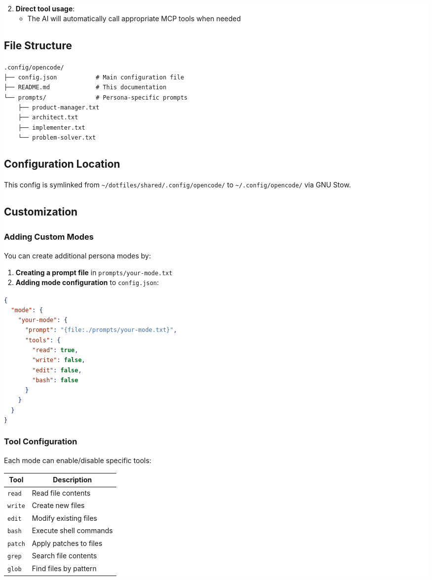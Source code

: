 2. **Direct tool usage**:
   - The AI will automatically call appropriate MCP tools when needed

## File Structure

```
.config/opencode/
├── config.json           # Main configuration file
├── README.md             # This documentation
└── prompts/              # Persona-specific prompts
    ├── product-manager.txt
    ├── architect.txt
    ├── implementer.txt
    └── problem-solver.txt
```

## Configuration Location

This config is symlinked from `~/dotfiles/shared/.config/opencode/` to `~/.config/opencode/` via GNU Stow.

## Customization

### Adding Custom Modes

You can create additional persona modes by:

1. **Creating a prompt file** in `prompts/your-mode.txt`
2. **Adding mode configuration** to `config.json`:

```json
{
  "mode": {
    "your-mode": {
      "prompt": "{file:./prompts/your-mode.txt}",
      "tools": {
        "read": true,
        "write": false,
        "edit": false,
        "bash": false
      }
    }
  }
}
```

### Tool Configuration

Each mode can enable/disable specific tools:

| Tool | Description |
|------|-------------|
| `read` | Read file contents |
| `write` | Create new files |
| `edit` | Modify existing files |
| `bash` | Execute shell commands |
| `patch` | Apply patches to files |
| `grep` | Search file contents |
| `glob` | Find files by pattern |